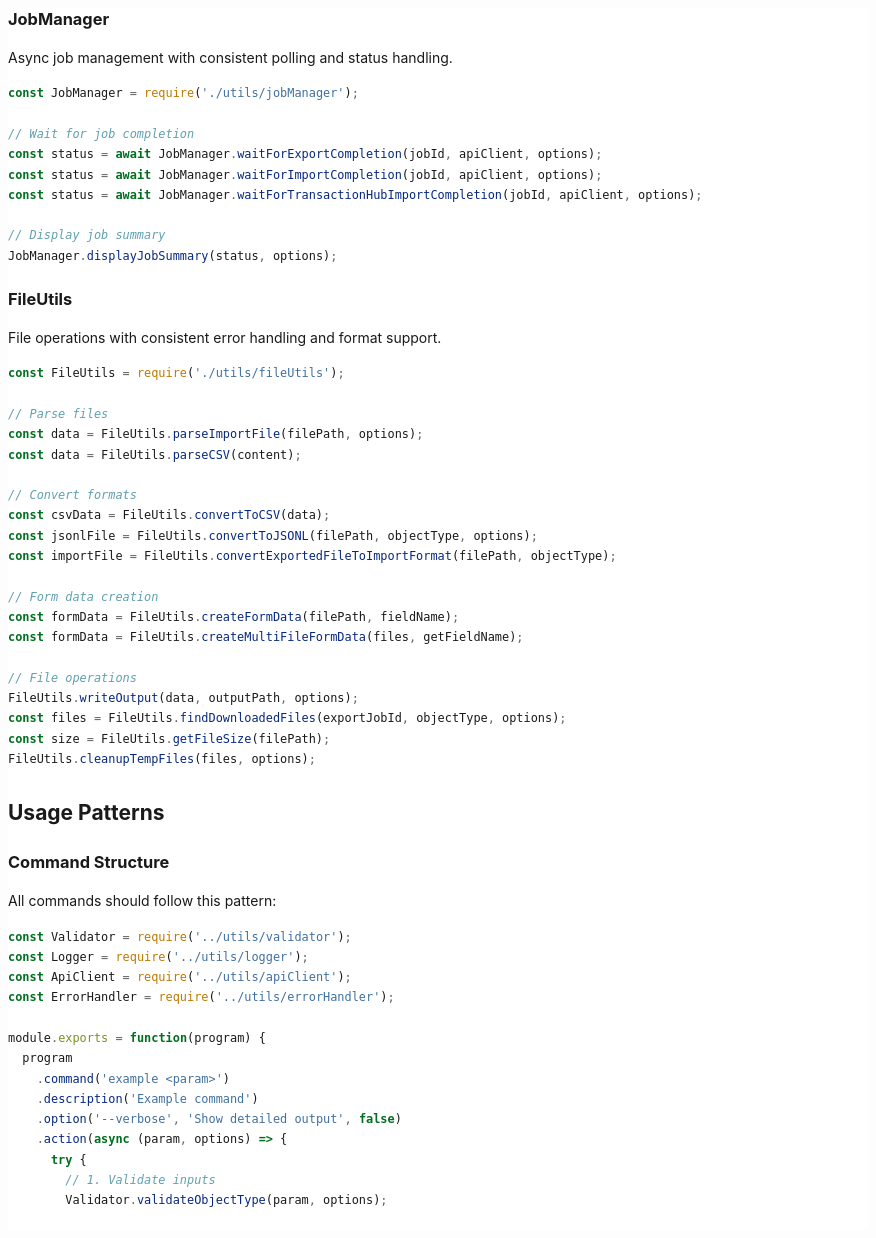 ### JobManager

Async job management with consistent polling and status handling.

```javascript
const JobManager = require('./utils/jobManager');

// Wait for job completion
const status = await JobManager.waitForExportCompletion(jobId, apiClient, options);
const status = await JobManager.waitForImportCompletion(jobId, apiClient, options);
const status = await JobManager.waitForTransactionHubImportCompletion(jobId, apiClient, options);

// Display job summary
JobManager.displayJobSummary(status, options);
```

### FileUtils

File operations with consistent error handling and format support.

```javascript
const FileUtils = require('./utils/fileUtils');

// Parse files
const data = FileUtils.parseImportFile(filePath, options);
const data = FileUtils.parseCSV(content);

// Convert formats
const csvData = FileUtils.convertToCSV(data);
const jsonlFile = FileUtils.convertToJSONL(filePath, objectType, options);
const importFile = FileUtils.convertExportedFileToImportFormat(filePath, objectType);

// Form data creation
const formData = FileUtils.createFormData(filePath, fieldName);
const formData = FileUtils.createMultiFileFormData(files, getFieldName);

// File operations
FileUtils.writeOutput(data, outputPath, options);
const files = FileUtils.findDownloadedFiles(exportJobId, objectType, options);
const size = FileUtils.getFileSize(filePath);
FileUtils.cleanupTempFiles(files, options);
```

## Usage Patterns

### Command Structure

All commands should follow this pattern:

```javascript
const Validator = require('../utils/validator');
const Logger = require('../utils/logger');
const ApiClient = require('../utils/apiClient');
const ErrorHandler = require('../utils/errorHandler');

module.exports = function(program) {
  program
    .command('example <param>')
    .description('Example command')
    .option('--verbose', 'Show detailed output', false)
    .action(async (param, options) => {
      try {
        // 1. Validate inputs
        Validator.validateObjectType(param, options);
        
```